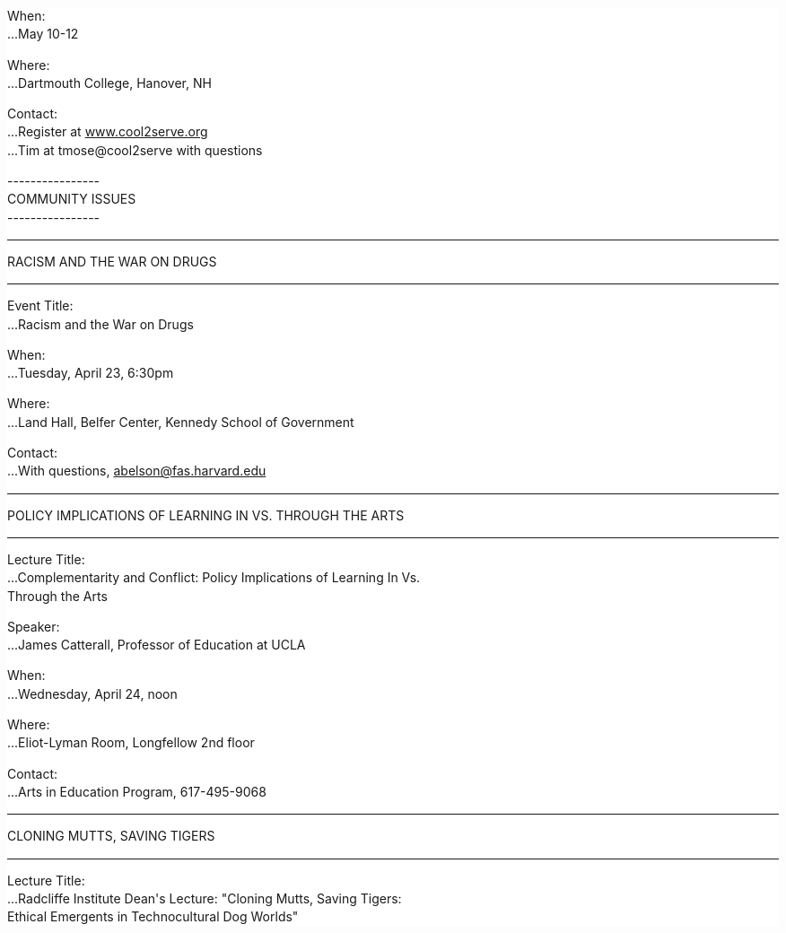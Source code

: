   
When:  
...May 10-12

  
Where:  
...Dartmouth College, Hanover, NH

  
Contact:  
...Register at www.cool2serve.org  
...Tim at tmose@cool2serve with questions

\----------------  
COMMUNITY ISSUES  
\----------------

  
***************************  
RACISM AND THE WAR ON DRUGS  
***************************  
Event Title:  
...Racism and the War on Drugs

  
When:  
...Tuesday, April 23, 6:30pm

  
Where:  
...Land Hall, Belfer Center, Kennedy School of Government

  
Contact:  
...With questions, abelson@fas.harvard.edu

*******************************************************  
POLICY IMPLICATIONS OF LEARNING IN VS. THROUGH THE ARTS  
*******************************************************  
Lecture Title:  
...Complementarity and Conflict: Policy Implications of Learning In Vs.  
Through the Arts

  
Speaker:  
...James Catterall, Professor of Education at UCLA

  
When:  
...Wednesday, April 24, noon

  
Where:  
...Eliot-Lyman Room, Longfellow 2nd floor

  
Contact:  
...Arts in Education Program, 617-495-9068

****************************  
CLONING MUTTS, SAVING TIGERS  
****************************  
Lecture Title:  
...Radcliffe Institute Dean's Lecture: "Cloning Mutts, Saving Tigers:  
Ethical Emergents in Technocultural Dog Worlds"
